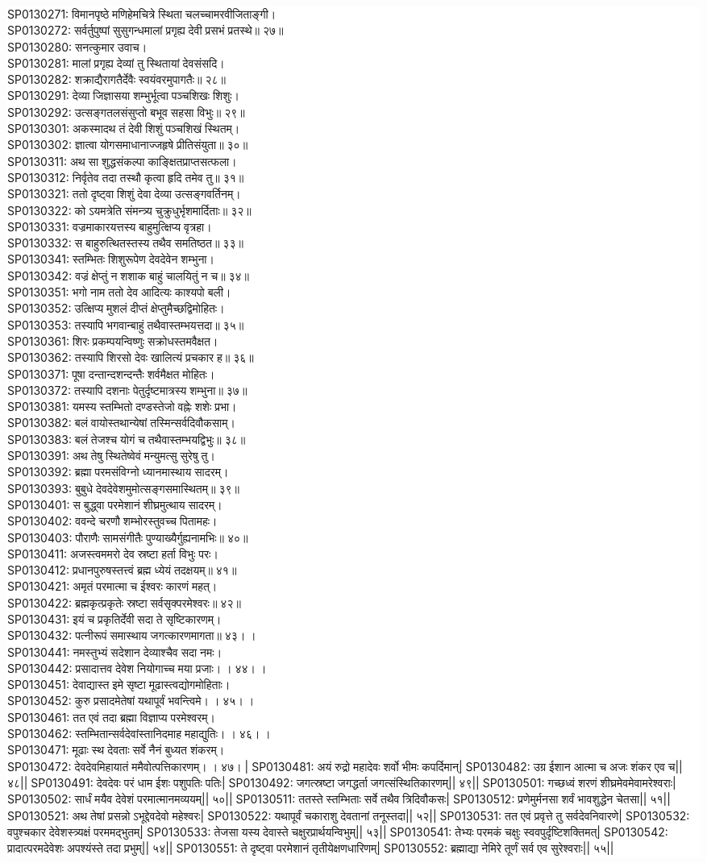 SP0130271: विमानपृष्ठे मणिहेमचित्रे स्थिता चलच्चामरवीजिताङ्गी।  
SP0130272: सर्वर्तुपुष्पां सुसुगन्धमालां प्रगृह्य देवी प्रसभं प्रतस्थे॥ २७॥  
SP0130280: सनत्कुमार उवाच।  
SP0130281: मालां प्रगृह्य देव्यां तु स्थितायां देवसंसदि।  
SP0130282: शक्राद्यैरागतैर्देवैः स्वयंवरमुपागतैः॥ २८॥  
SP0130291: देव्या जिज्ञासया शम्भुर्भूत्वा पञ्चशिखः शिशुः।  
SP0130292: उत्सङ्गतलसंसुप्तो बभूव सहसा विभुः॥ २९॥  
SP0130301: अकस्मादथ तं देवी शिशुं पञ्चशिखं स्थितम्।  
SP0130302: ज्ञात्वा योगसमाधानाज्जहृषे प्रीतिसंयुता॥ ३०॥  
SP0130311: अथ सा शुद्धसंकल्पा काङ्क्षितप्राप्तसत्फला।  
SP0130312: निर्वृतेव तदा तस्थौ कृत्वा हृदि तमेव तु॥ ३१॥  
SP0130321: ततो दृष्ट्वा शिशुं देवा देव्या उत्सङ्गवर्तिनम्।  
SP0130322: को ऽयमत्रेति संमन्त्र्य चुक्रुधुर्भृशमार्दिताः॥ ३२॥  
SP0130331: वज्रमाकारयत्तस्य बाहुमुत्क्षिप्य वृत्रहा।  
SP0130332: स बाहुरुत्थितस्तस्य तथैव समतिष्ठत॥ ३३॥  
SP0130341: स्तम्भितः शिशुरूपेण देवदेवेन शम्भुना।  
SP0130342: वज्रं क्षेप्तुं न शशाक बाहुं चालयितुं न च॥ ३४॥  
SP0130351: भगो नाम ततो देव आदित्यः काश्यपो बली।  
SP0130352: उत्क्षिप्य मुशलं दीप्तं क्षेप्तुमैच्छद्विमोहितः।  
SP0130353: तस्यापि भगवान्बाहुं तथैवास्तम्भयत्तदा॥ ३५॥  
SP0130361: शिरः प्रकम्पयन्विष्णुः सक्रोधस्तमवैक्षत।  
SP0130362: तस्यापि शिरसो देवः खालित्यं प्रचकार ह॥ ३६॥  
SP0130371: पूषा दन्तान्दशन्दन्तैः शर्वमैक्षत मोहितः।  
SP0130372: तस्यापि दशनाः पेतुर्दृष्टमात्रस्य शम्भुना॥ ३७॥  
SP0130381: यमस्य स्तम्भितो दण्डस्तेजो वह्नेः शशेः प्रभा।  
SP0130382: बलं वायोस्तथान्येषां तस्मिन्सर्वदिवौकसाम्।  
SP0130383: बलं तेजश्च योगं च तथैवास्तम्भयद्विभुः॥ ३८॥  
SP0130391: अथ तेषु स्थितेष्वेवं मन्युमत्सु सुरेषु तु।  
SP0130392: ब्रह्मा परमसंविग्नो ध्यानमास्थाय सादरम्।  
SP0130393: बुबुधे देवदेवेशमुमोत्सङ्गसमास्थितम्॥ ३९॥  
SP0130401: स बुद्ध्वा परमेशानं शीघ्रमुत्थाय सादरम्।  
SP0130402: ववन्दे चरणौ शम्भोरस्तुवच्च पितामहः।  
SP0130403: पौराणैः सामसंगीतैः पुण्याख्यैर्गुह्यनामभिः॥ ४०॥  
SP0130411: अजस्त्वममरो देव स्रष्टा हर्ता विभुः परः।  
SP0130412: प्रधानपुरुषस्तत्त्वं ब्रह्म ध्येयं तदक्षयम्॥ ४१॥  
SP0130421: अमृतं परमात्मा च ईश्वरः कारणं महत्।  
SP0130422: ब्रह्मकृत्प्रकृतेः स्रष्टा सर्वसृक्परमेश्वरः॥ ४२॥  
SP0130431: इयं च प्रकृतिर्देवी सदा ते सृष्टिकारणम्।  
SP0130432: पत्नीरूपं समास्थाय जगत्कारणमागता॥ ४३।  ।  
SP0130441: नमस्तुभ्यं सदेशान देव्याश्चैव सदा नमः।  
SP0130442: प्रसादात्तव देवेश नियोगाच्च मया प्रजाः।  ।   ४४।  ।  
SP0130451: देवाद्यास्त इमे सृष्टा मूढास्त्वद्योगमोहिताः।  
SP0130452: कुरु प्रसादमेतेषां यथापूर्वं भवन्त्विमे।  ।   ४५।  ।  
SP0130461: तत एवं तदा ब्रह्मा विज्ञाप्य परमेश्वरम्।  
SP0130462: स्तम्भितान्सर्वदेवांस्तानिदमाह महाद्युतिः।  ।   ४६।  ।  
SP0130471: मूढाः स्थ देवताः सर्वे नैनं बुध्यत शंकरम्।  
SP0130472: देवदेवमिहायातं ममैवोत्पत्तिकारणम्।  ।   ४७।  |
SP0130481: अयं रुद्रो महादेवः शर्वो भीमः कपर्दिमान्|
SP0130482: उग्र ईशान आत्मा च अजः शंकर एव च|| ४८||
SP0130491: देवदेवः परं धाम ईशः पशुपतिः पतिः|
SP0130492: जगत्स्रष्टा जगद्धर्ता जगत्संस्थितिकारणम्|| ४९||
SP0130501: गच्छध्वं शरणं शीघ्रमेवमेवामरेश्वराः|
SP0130502: सार्धं मयैव देवेशं परमात्मानमव्ययम्|| ५०||
SP0130511: ततस्ते स्तम्भिताः सर्वे तथैव त्रिदिवौकसः|
SP0130512: प्रणेमुर्मनसा शर्वं भावशुद्धेन चेतसा|| ५१||
SP0130521: अथ तेषां प्रसन्नो ऽभूद्देवदेवो महेश्वरः|
SP0130522: यथापूर्वं चकाराशु देवतानां तनूस्तदा|| ५२||
SP0130531: तत एवं प्रवृत्ते तु सर्वदेवनिवारणे|
SP0130532: वपुश्चकार देवेशस्त्र्यक्षं परममद्भुतम्|
SP0130533: तेजसा यस्य देवास्ते चक्षुरप्रार्थयन्विभुम्|| ५३||
SP0130541: तेभ्यः परमकं चक्षुः स्ववपुर्दृष्टिशक्तिमत्|
SP0130542: प्रादात्परमदेवेशः अपश्यंस्ते तदा प्रभुम्|| ५४||
SP0130551: ते दृष्ट्वा परमेशानं तृतीयेक्षणधारिणम्|
SP0130552: ब्रह्माद्या नेमिरे तूर्णं सर्व एव सुरेश्वराः|| ५५||